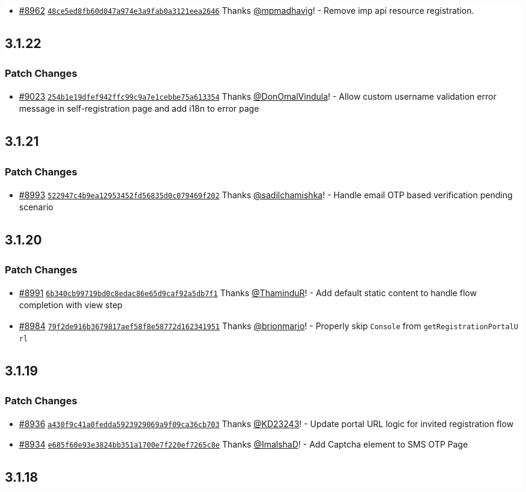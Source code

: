 - [#8962](https://github.com/wso2/identity-apps/pull/8962) [`48ce5ed8fb60d047a974e3a9fab0a3121eea2646`](https://github.com/wso2/identity-apps/commit/48ce5ed8fb60d047a974e3a9fab0a3121eea2646) Thanks [@mpmadhavig](https://github.com/mpmadhavig)! - Remove imp api resource registration.

## 3.1.22

### Patch Changes

- [#9023](https://github.com/wso2/identity-apps/pull/9023) [`254b1e19dfef942ffc99c9a7e1cebbe75a613354`](https://github.com/wso2/identity-apps/commit/254b1e19dfef942ffc99c9a7e1cebbe75a613354) Thanks [@DonOmalVindula](https://github.com/DonOmalVindula)! - Allow custom username validation error message in self-registration page and add i18n to error page

## 3.1.21

### Patch Changes

- [#8993](https://github.com/wso2/identity-apps/pull/8993) [`522947c4b9ea12953452fd56835d0c079469f202`](https://github.com/wso2/identity-apps/commit/522947c4b9ea12953452fd56835d0c079469f202) Thanks [@sadilchamishka](https://github.com/sadilchamishka)! - Handle email OTP based verification pending scenario

## 3.1.20

### Patch Changes

- [#8991](https://github.com/wso2/identity-apps/pull/8991) [`6b340cb99719bd0c8edac86e65d9caf92a5db7f1`](https://github.com/wso2/identity-apps/commit/6b340cb99719bd0c8edac86e65d9caf92a5db7f1) Thanks [@ThaminduR](https://github.com/ThaminduR)! - Add default static content to handle flow completion with view step

* [#8984](https://github.com/wso2/identity-apps/pull/8984) [`79f2de916b3679817aef58f8e58772d162341951`](https://github.com/wso2/identity-apps/commit/79f2de916b3679817aef58f8e58772d162341951) Thanks [@brionmario](https://github.com/brionmario)! - Properly skip `Console` from `getRegistrationPortalUrl`

## 3.1.19

### Patch Changes

- [#8936](https://github.com/wso2/identity-apps/pull/8936) [`a430f9c41a0fedda5923929069a9f09ca36cb703`](https://github.com/wso2/identity-apps/commit/a430f9c41a0fedda5923929069a9f09ca36cb703) Thanks [@KD23243](https://github.com/KD23243)! - Update portal URL logic for invited registration flow

* [#8934](https://github.com/wso2/identity-apps/pull/8934) [`e685f60e93e3824bb351a1700e7f220ef7265c8e`](https://github.com/wso2/identity-apps/commit/e685f60e93e3824bb351a1700e7f220ef7265c8e) Thanks [@ImalshaD](https://github.com/ImalshaD)! - Add Captcha element to SMS OTP Page

## 3.1.18
